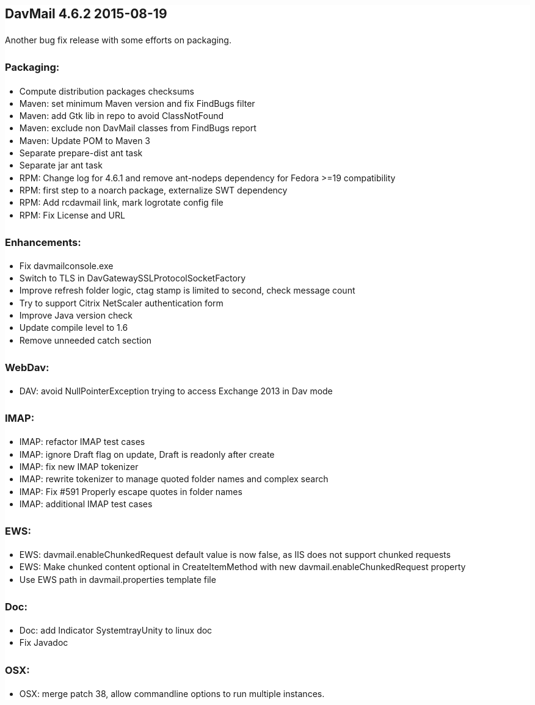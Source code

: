 
## DavMail 4.6.2 2015-08-19
Another bug fix release with some efforts on packaging.

### Packaging:
- Compute distribution packages checksums
- Maven: set minimum Maven version and fix FindBugs filter
- Maven: add Gtk lib in repo to avoid ClassNotFound
- Maven: exclude non DavMail classes from FindBugs report
- Maven: Update POM to Maven 3
- Separate prepare-dist ant task
- Separate jar ant task
- RPM: Change log for 4.6.1 and remove ant-nodeps dependency for Fedora >=19 compatibility
- RPM: first step to a noarch package, externalize SWT dependency
- RPM: Add rcdavmail link, mark logrotate config file
- RPM: Fix License and URL

### Enhancements:
- Fix davmailconsole.exe
- Switch to TLS in DavGatewaySSLProtocolSocketFactory
- Improve refresh folder logic, ctag stamp is limited to second, check message count
- Try to support Citrix NetScaler authentication form
- Improve Java version check
- Update compile level to 1.6
- Remove unneeded catch section

### WebDav:
- DAV: avoid NullPointerException trying to access Exchange 2013 in Dav mode

### IMAP:
- IMAP: refactor IMAP test cases
- IMAP: ignore Draft flag on update, Draft is readonly after create
- IMAP: fix new IMAP tokenizer
- IMAP: rewrite tokenizer to manage quoted folder names and complex search
- IMAP: Fix #591 Properly escape quotes in folder names
- IMAP: additional IMAP test cases

### EWS:
- EWS: davmail.enableChunkedRequest default value is now false, as IIS does not support chunked requests
- EWS: Make chunked content optional in CreateItemMethod with new davmail.enableChunkedRequest property
- Use EWS path in davmail.properties template file

### Doc:
- Doc: add Indicator SystemtrayUnity to linux doc
- Fix Javadoc

### OSX:
- OSX: merge patch 38, allow commandline options to run multiple instances.
